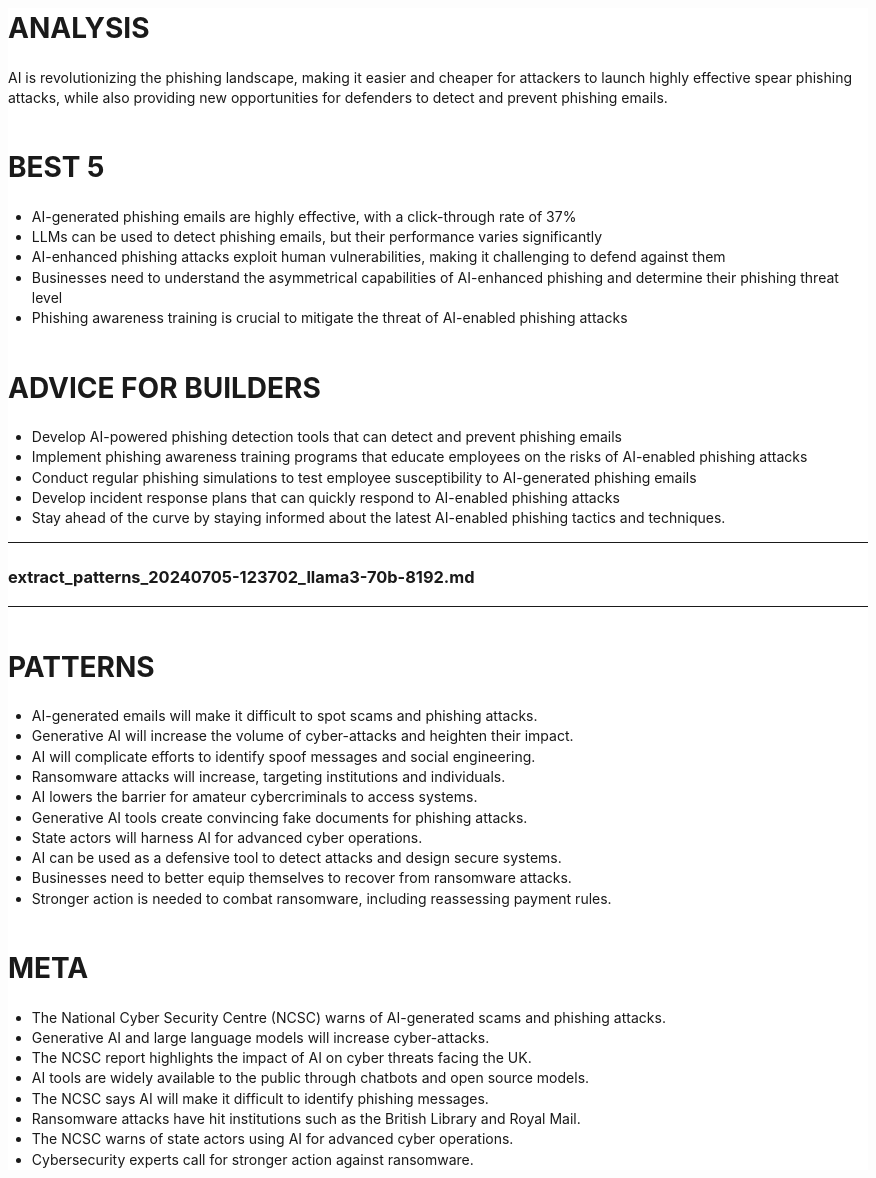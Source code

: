 # ANALYSIS

AI is revolutionizing the phishing landscape, making it easier and cheaper for attackers to launch highly effective spear phishing attacks, while also providing new opportunities for defenders to detect and prevent phishing emails.

# BEST 5

* AI-generated phishing emails are highly effective, with a click-through rate of 37%
* LLMs can be used to detect phishing emails, but their performance varies significantly
* AI-enhanced phishing attacks exploit human vulnerabilities, making it challenging to defend against them
* Businesses need to understand the asymmetrical capabilities of AI-enhanced phishing and determine their phishing threat level
* Phishing awareness training is crucial to mitigate the threat of AI-enabled phishing attacks

# ADVICE FOR BUILDERS

* Develop AI-powered phishing detection tools that can detect and prevent phishing emails
* Implement phishing awareness training programs that educate employees on the risks of AI-enabled phishing attacks
* Conduct regular phishing simulations to test employee susceptibility to AI-generated phishing emails
* Develop incident response plans that can quickly respond to AI-enabled phishing attacks
* Stay ahead of the curve by staying informed about the latest AI-enabled phishing tactics and techniques.

---

### extract_patterns_20240705-123702_llama3-70b-8192.md
---
# PATTERNS
* AI-generated emails will make it difficult to spot scams and phishing attacks.
* Generative AI will increase the volume of cyber-attacks and heighten their impact.
* AI will complicate efforts to identify spoof messages and social engineering.
* Ransomware attacks will increase, targeting institutions and individuals.
* AI lowers the barrier for amateur cybercriminals to access systems.
* Generative AI tools create convincing fake documents for phishing attacks.
* State actors will harness AI for advanced cyber operations.
* AI can be used as a defensive tool to detect attacks and design secure systems.
* Businesses need to better equip themselves to recover from ransomware attacks.
* Stronger action is needed to combat ransomware, including reassessing payment rules.

# META
* The National Cyber Security Centre (NCSC) warns of AI-generated scams and phishing attacks.
* Generative AI and large language models will increase cyber-attacks.
* The NCSC report highlights the impact of AI on cyber threats facing the UK.
* AI tools are widely available to the public through chatbots and open source models.
* The NCSC says AI will make it difficult to identify phishing messages.
* Ransomware attacks have hit institutions such as the British Library and Royal Mail.
* The NCSC warns of state actors using AI for advanced cyber operations.
* Cybersecurity experts call for stronger action against ransomware.
